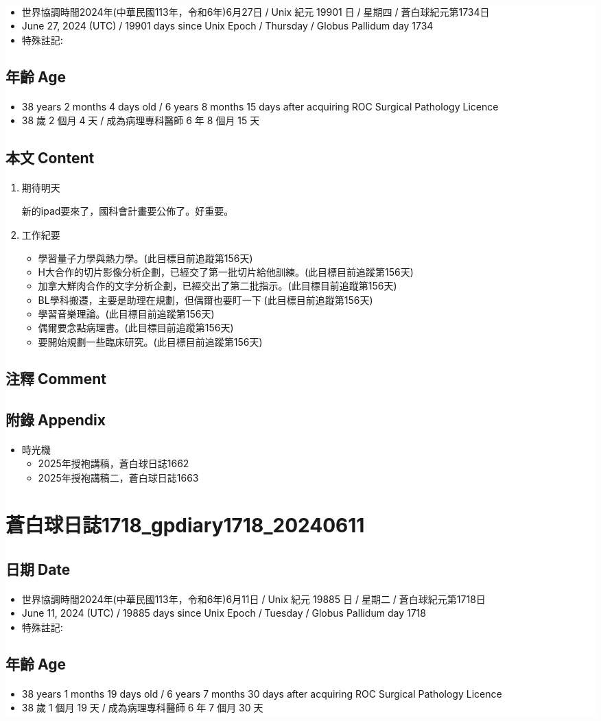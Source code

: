 * 世界協調時間2024年(中華民國113年，令和6年)6月27日 / Unix 紀元 19901 日 / 星期四 / 蒼白球紀元第1734日
* June 27, 2024 (UTC) / 19901 days since Unix Epoch / Thursday / Globus Pallidum day 1734
* 特殊註記:

## 年齡 Age ##

* 38 years 2 months 4 days old / 6 years 8 months 15 days after acquiring ROC Surgical Pathology Licence
* 38 歲 2 個月 4 天 / 成為病理專科醫師 6 年 8 個月 15 天

## 本文 Content ##

1. 期待明天

    新的ipad要來了，國科會計畫要公佈了。好重要。

2. 工作紀要

    - 學習量子力學與熱力學。(此目標目前追蹤第156天)
    - H大合作的切片影像分析企劃，已經交了第一批切片給他訓練。(此目標目前追蹤第156天)
    - 加拿大鮮肉合作的文字分析企劃，已經交出了第二批指示。(此目標目前追蹤第156天)
    - BL學科搬遷，主要是助理在規劃，但偶爾也要盯一下 (此目標目前追蹤第156天)
    - 學習音樂理論。(此目標目前追蹤第156天)
    - 偶爾要念點病理書。(此目標目前追蹤第156天)
    - 要開始規劃一些臨床研究。(此目標目前追蹤第156天)

## 注釋 Comment ##


## 附錄 Appendix ##

* 時光機
    - 2025年授袍講稿，蒼白球日誌1662
    - 2025年授袍講稿二，蒼白球日誌1663


[_metadata_:encoding]: - "utf-8"
[_metadata_:language]: - "zh-Hant-TW"
[_metadata_:fileformat]: - "markdown"
[_metadata_:MIME_type]: - "text/plain"
[_metadata_:markdown_version]: - "commonmark version 0.30"
[_metadata_:markdown_spec]: - "https://spec.commonmark.org/0.30/"

# 蒼白球日誌1718_gpdiary1718_20240611 #

## 日期 Date ##

* 世界協調時間2024年(中華民國113年，令和6年)6月11日 / Unix 紀元 19885 日 / 星期二 / 蒼白球紀元第1718日
* June 11, 2024 (UTC) / 19885 days since Unix Epoch / Tuesday / Globus Pallidum day 1718
* 特殊註記:

## 年齡 Age ##

* 38 years 1 months 19 days old / 6 years 7 months 30 days after acquiring ROC Surgical Pathology Licence
* 38 歲 1 個月 19 天 / 成為病理專科醫師 6 年 7 個月 30 天
